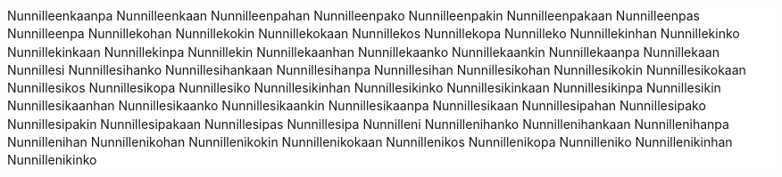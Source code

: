 Nunnilleenkaanpa
Nunnilleenkaan
Nunnilleenpahan
Nunnilleenpako
Nunnilleenpakin
Nunnilleenpakaan
Nunnilleenpas
Nunnilleenpa
Nunnillekohan
Nunnillekokin
Nunnillekokaan
Nunnillekos
Nunnillekopa
Nunnilleko
Nunnillekinhan
Nunnillekinko
Nunnillekinkaan
Nunnillekinpa
Nunnillekin
Nunnillekaanhan
Nunnillekaanko
Nunnillekaankin
Nunnillekaanpa
Nunnillekaan
Nunnillesi
Nunnillesihanko
Nunnillesihankaan
Nunnillesihanpa
Nunnillesihan
Nunnillesikohan
Nunnillesikokin
Nunnillesikokaan
Nunnillesikos
Nunnillesikopa
Nunnillesiko
Nunnillesikinhan
Nunnillesikinko
Nunnillesikinkaan
Nunnillesikinpa
Nunnillesikin
Nunnillesikaanhan
Nunnillesikaanko
Nunnillesikaankin
Nunnillesikaanpa
Nunnillesikaan
Nunnillesipahan
Nunnillesipako
Nunnillesipakin
Nunnillesipakaan
Nunnillesipas
Nunnillesipa
Nunnilleni
Nunnillenihanko
Nunnillenihankaan
Nunnillenihanpa
Nunnillenihan
Nunnillenikohan
Nunnillenikokin
Nunnillenikokaan
Nunnillenikos
Nunnillenikopa
Nunnilleniko
Nunnillenikinhan
Nunnillenikinko